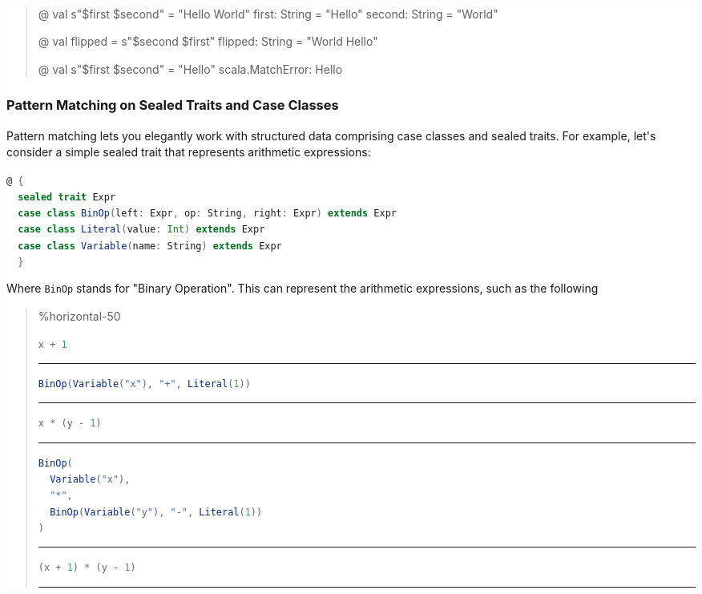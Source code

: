 > @ val s"$first $second" = "Hello World"
> first: String = "Hello"
> second: String = "World"
> 
> @ val flipped = s"$second $first"
> flipped: String = "World Hello"
>
> @ val s"$first $second" = "Hello"
> scala.MatchError: Hello
> ```

### Pattern Matching on Sealed Traits and Case Classes

Pattern matching lets you elegantly work with structured data comprising case
classes and sealed traits. For example, let's consider a simple sealed trait
that represents arithmetic expressions:

```scala
@ {
  sealed trait Expr
  case class BinOp(left: Expr, op: String, right: Expr) extends Expr
  case class Literal(value: Int) extends Expr
  case class Variable(name: String) extends Expr
  }
```

Where `BinOp` stands for "Binary Operation". This can represent the arithmetic
expressions, such as the following

> %horizontal-50
>
> ```scala
> x + 1
> ```
>
> ---------------------------------------------------------------------------
>
> ```scala
> BinOp(Variable("x"), "+", Literal(1))
> ```
>
> ---------------------------------------------------------------------------
>
> ```scala
> x * (y - 1)
> ```
>
> ---------------------------------------------------------------------------
>
> ```scala
> BinOp(
>   Variable("x"),
>   "*",
>   BinOp(Variable("y"), "-", Literal(1))
> )
> ```
> ---------------------------------------------------------------------------
>
> ```scala
> (x + 1) * (y - 1)
> ```
>
> ---------------------------------------------------------------------------
>
> ```scala